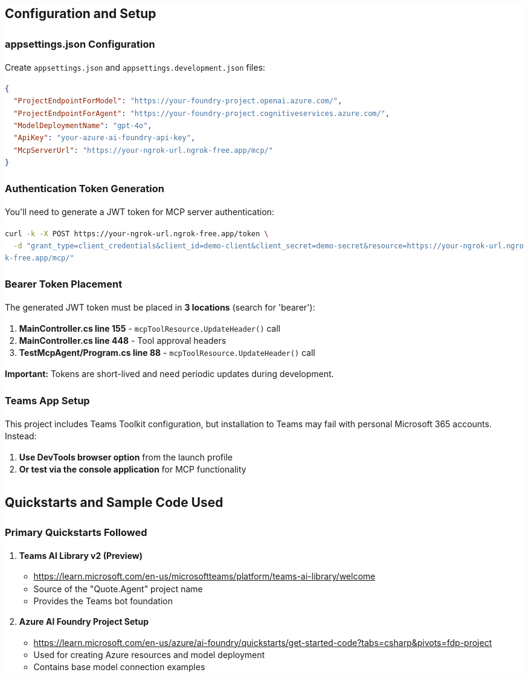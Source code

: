 ## Configuration and Setup

### appsettings.json Configuration
Create `appsettings.json` and `appsettings.development.json` files:

```json
{
  "ProjectEndpointForModel": "https://your-foundry-project.openai.azure.com/",
  "ProjectEndpointForAgent": "https://your-foundry-project.cognitiveservices.azure.com/",
  "ModelDeploymentName": "gpt-4o",
  "ApiKey": "your-azure-ai-foundry-api-key",
  "McpServerUrl": "https://your-ngrok-url.ngrok-free.app/mcp/"
}
```

### Authentication Token Generation
You'll need to generate a JWT token for MCP server authentication:

```bash
curl -k -X POST https://your-ngrok-url.ngrok-free.app/token \
  -d "grant_type=client_credentials&client_id=demo-client&client_secret=demo-secret&resource=https://your-ngrok-url.ngrok-free.app/mcp/"
```

### Bearer Token Placement
The generated JWT token must be placed in **3 locations** (search for 'bearer'):

1. **MainController.cs line 155** - `mcpToolResource.UpdateHeader()` call
2. **MainController.cs line 448** - Tool approval headers
3. **TestMcpAgent/Program.cs line 88** - `mcpToolResource.UpdateHeader()` call

**Important:** Tokens are short-lived and need periodic updates during development.

### Teams App Setup
This project includes Teams Toolkit configuration, but installation to Teams may fail with personal Microsoft 365 accounts. Instead:

1. **Use DevTools browser option** from the launch profile
2. **Or test via the console application** for MCP functionality

## Quickstarts and Sample Code Used

### Primary Quickstarts Followed

1. **Teams AI Library v2 (Preview)**
   - https://learn.microsoft.com/en-us/microsoftteams/platform/teams-ai-library/welcome
   - Source of the "Quote.Agent" project name
   - Provides the Teams bot foundation

2. **Azure AI Foundry Project Setup**
   - https://learn.microsoft.com/en-us/azure/ai-foundry/quickstarts/get-started-code?tabs=csharp&pivots=fdp-project
   - Used for creating Azure resources and model deployment
   - Contains base model connection examples
